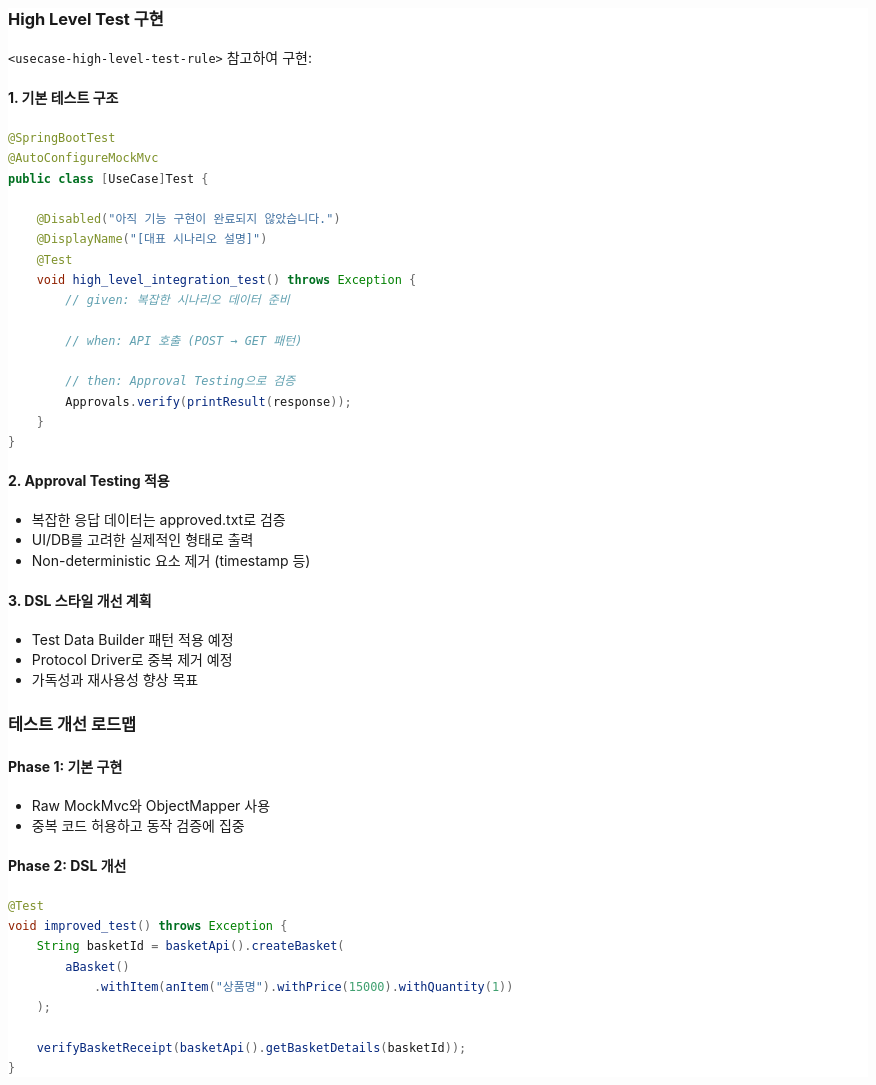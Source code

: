 ### High Level Test 구현

`<usecase-high-level-test-rule>` 참고하여 구현:

#### 1. 기본 테스트 구조
```java
@SpringBootTest
@AutoConfigureMockMvc
public class [UseCase]Test {

    @Disabled("아직 기능 구현이 완료되지 않았습니다.")
    @DisplayName("[대표 시나리오 설명]")
    @Test
    void high_level_integration_test() throws Exception {
        // given: 복잡한 시나리오 데이터 준비

        // when: API 호출 (POST → GET 패턴)

        // then: Approval Testing으로 검증
        Approvals.verify(printResult(response));
    }
}
```

#### 2. Approval Testing 적용
- 복잡한 응답 데이터는 approved.txt로 검증
- UI/DB를 고려한 실제적인 형태로 출력
- Non-deterministic 요소 제거 (timestamp 등)

#### 3. DSL 스타일 개선 계획
- Test Data Builder 패턴 적용 예정
- Protocol Driver로 중복 제거 예정
- 가독성과 재사용성 향상 목표

### 테스트 개선 로드맵

#### Phase 1: 기본 구현
- Raw MockMvc와 ObjectMapper 사용
- 중복 코드 허용하고 동작 검증에 집중

#### Phase 2: DSL 개선
```java
@Test
void improved_test() throws Exception {
    String basketId = basketApi().createBasket(
        aBasket()
            .withItem(anItem("상품명").withPrice(15000).withQuantity(1))
    );

    verifyBasketReceipt(basketApi().getBasketDetails(basketId));
}
```
